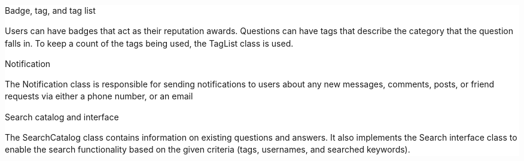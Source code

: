 Badge, tag, and tag list

Users can have badges that act as their reputation awards. Questions can have tags that describe the category that the question falls in. To keep a count of the tags being used, the TagList class is used.

Notification

The Notification class is responsible for sending notifications to users about any new messages, comments, posts, or friend requests via either a phone number, or an email

Search catalog and interface

The SearchCatalog class contains information on existing questions and answers. It also implements the Search interface class to enable the search functionality based on the given criteria (tags, usernames, and searched keywords).









